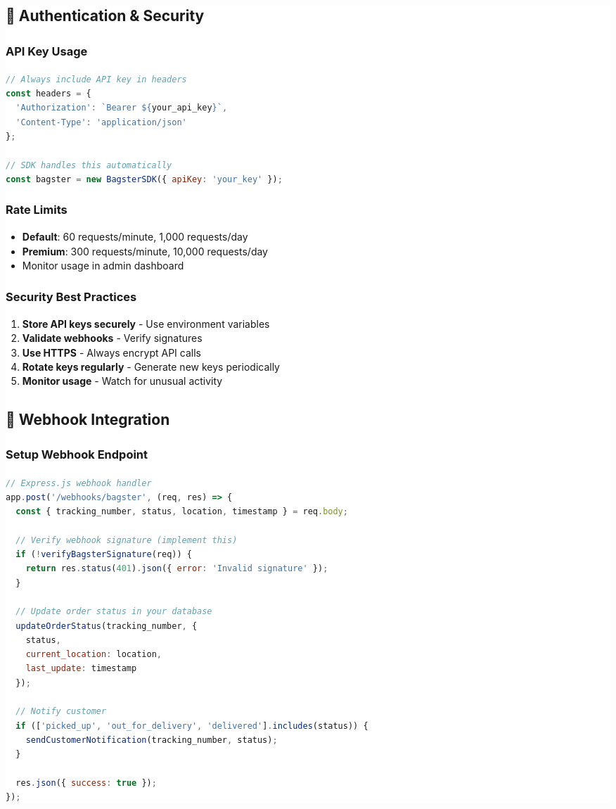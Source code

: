 ## 🔐 Authentication & Security

### API Key Usage

```javascript
// Always include API key in headers
const headers = {
  'Authorization': `Bearer ${your_api_key}`,
  'Content-Type': 'application/json'
};

// SDK handles this automatically
const bagster = new BagsterSDK({ apiKey: 'your_key' });
```

### Rate Limits

- **Default**: 60 requests/minute, 1,000 requests/day
- **Premium**: 300 requests/minute, 10,000 requests/day
- Monitor usage in admin dashboard

### Security Best Practices

1. **Store API keys securely** - Use environment variables
2. **Validate webhooks** - Verify signatures
3. **Use HTTPS** - Always encrypt API calls
4. **Rotate keys regularly** - Generate new keys periodically
5. **Monitor usage** - Watch for unusual activity

## 🎣 Webhook Integration

### Setup Webhook Endpoint

```javascript
// Express.js webhook handler
app.post('/webhooks/bagster', (req, res) => {
  const { tracking_number, status, location, timestamp } = req.body;
  
  // Verify webhook signature (implement this)
  if (!verifyBagsterSignature(req)) {
    return res.status(401).json({ error: 'Invalid signature' });
  }
  
  // Update order status in your database
  updateOrderStatus(tracking_number, {
    status,
    current_location: location,
    last_update: timestamp
  });
  
  // Notify customer
  if (['picked_up', 'out_for_delivery', 'delivered'].includes(status)) {
    sendCustomerNotification(tracking_number, status);
  }
  
  res.json({ success: true });
});
```
